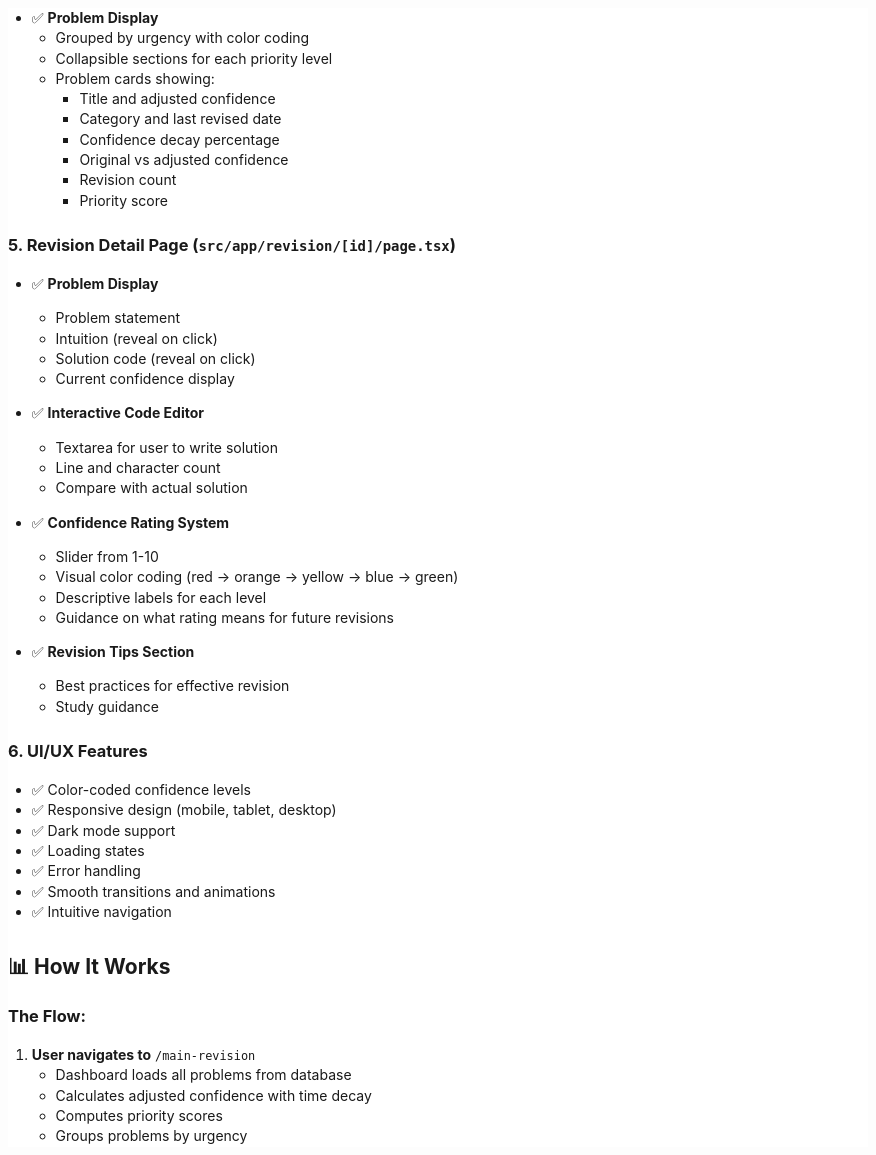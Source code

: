 - ✅ **Problem Display**
  - Grouped by urgency with color coding
  - Collapsible sections for each priority level
  - Problem cards showing:
    - Title and adjusted confidence
    - Category and last revised date
    - Confidence decay percentage
    - Original vs adjusted confidence
    - Revision count
    - Priority score

### 5. **Revision Detail Page (`src/app/revision/[id]/page.tsx`)**
- ✅ **Problem Display**
  - Problem statement
  - Intuition (reveal on click)
  - Solution code (reveal on click)
  - Current confidence display

- ✅ **Interactive Code Editor**
  - Textarea for user to write solution
  - Line and character count
  - Compare with actual solution

- ✅ **Confidence Rating System**
  - Slider from 1-10
  - Visual color coding (red → orange → yellow → blue → green)
  - Descriptive labels for each level
  - Guidance on what rating means for future revisions

- ✅ **Revision Tips Section**
  - Best practices for effective revision
  - Study guidance

### 6. **UI/UX Features**
- ✅ Color-coded confidence levels
- ✅ Responsive design (mobile, tablet, desktop)
- ✅ Dark mode support
- ✅ Loading states
- ✅ Error handling
- ✅ Smooth transitions and animations
- ✅ Intuitive navigation

## 📊 How It Works

### The Flow:

1. **User navigates to** `/main-revision`
   - Dashboard loads all problems from database
   - Calculates adjusted confidence with time decay
   - Computes priority scores
   - Groups problems by urgency
